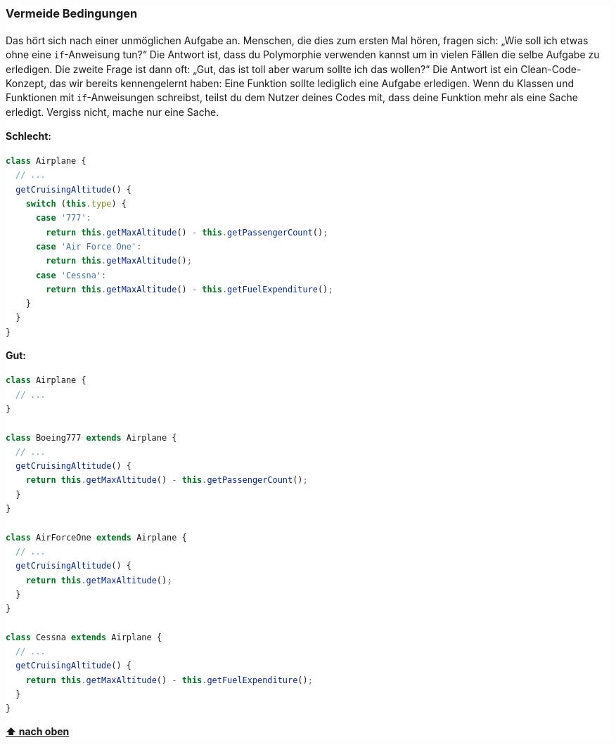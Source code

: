 ### Vermeide Bedingungen
Das hört sich nach einer unmöglichen Aufgabe an. Menschen, die dies zum ersten 
Mal hören, fragen sich: „Wie soll ich etwas ohne eine `if`-Anweisung tun?“ Die 
Antwort ist, dass du Polymorphie verwenden kannst um in vielen Fällen die selbe 
Aufgabe zu erledigen. Die zweite Frage ist dann oft: „Gut, das ist toll aber 
warum sollte ich das wollen?“ Die Antwort ist ein Clean-Code-Konzept, das wir bereits 
kennengelernt haben: Eine Funktion sollte lediglich eine Aufgabe erledigen. Wenn du Klassen 
und Funktionen mit `if`-Anweisungen schreibst, teilst du dem Nutzer deines Codes mit, dass 
deine Funktion mehr als eine Sache erledigt. Vergiss nicht, mache nur eine Sache.

**Schlecht:**
```javascript
class Airplane {
  // ...
  getCruisingAltitude() {
    switch (this.type) {
      case '777':
        return this.getMaxAltitude() - this.getPassengerCount();
      case 'Air Force One':
        return this.getMaxAltitude();
      case 'Cessna':
        return this.getMaxAltitude() - this.getFuelExpenditure();
    }
  }
}
```

**Gut:**
```javascript
class Airplane {
  // ...
}

class Boeing777 extends Airplane {
  // ...
  getCruisingAltitude() {
    return this.getMaxAltitude() - this.getPassengerCount();
  }
}

class AirForceOne extends Airplane {
  // ...
  getCruisingAltitude() {
    return this.getMaxAltitude();
  }
}

class Cessna extends Airplane {
  // ...
  getCruisingAltitude() {
    return this.getMaxAltitude() - this.getFuelExpenditure();
  }
}
```
**[⬆ nach oben](#table-of-contents)**
